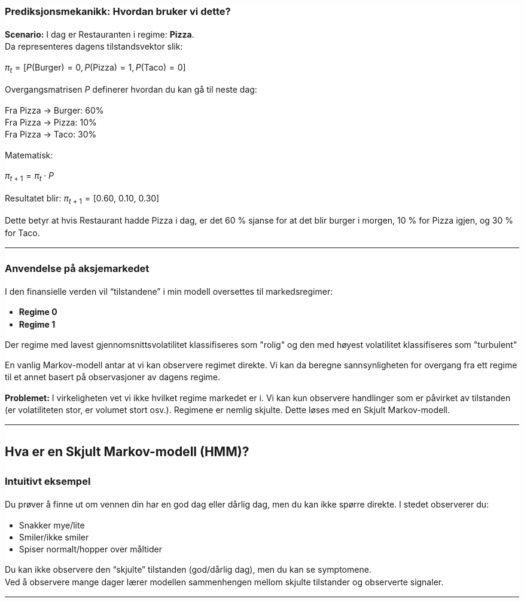 
### Prediksjonsmekanikk: Hvordan bruker vi dette?

**Scenario:** I dag er Restauranten i regime: **Pizza**.  
Da representeres dagens tilstandsvektor slik:

$\pi_t = [P(\text{Burger})=0, P(\text{Pizza})=1, P(\text{Taco})=0]$

Overgangsmatrisen $P$  definerer hvordan du kan gå til neste dag:

Fra Pizza → Burger: 60%  
Fra Pizza → Pizza: 10%  
Fra Pizza → Taco: 30%

Matematisk:

$\pi_{t+1} = \pi_t \cdot P$

Resultatet blir:
$\pi_{t+1} = [0.60,\ 0.10,\ 0.30]$

Dette betyr at hvis Restaurant hadde Pizza i dag, er det 60 % sjanse for at det blir burger i morgen, 10 % for Pizza igjen, og 30 % for Taco.

---

### Anvendelse på aksjemarkedet

I den finansielle verden vil “tilstandene” i min modell oversettes til markedsregimer:
- **Regime 0**
- **Regime 1** 

Der regime med lavest gjennomsnittsvolatilitet klassifiseres som "rolig" og den med høyest volatilitet klassifiseres som "turbulent"

En vanlig Markov-modell antar at vi kan observere regimet direkte. Vi kan da beregne sannsynligheten for overgang fra ett regime til et annet basert på observasjoner av dagens regime.

**Problemet:** I virkeligheten vet vi ikke hvilket regime markedet er i. Vi kan kun observere handlinger som er påvirket av tilstanden (er volatiliteten stor, er volumet stort osv.). Regimene er nemlig skjulte. Dette løses med en Skjult Markov-modell.

---

## Hva er en Skjult Markov-modell (HMM)?

### Intuitivt eksempel

Du prøver å finne ut om vennen din har en god dag eller dårlig dag, men du kan ikke spørre direkte. I stedet observerer du:
- Snakker mye/lite  
- Smiler/ikke smiler  
- Spiser normalt/hopper over måltider  

Du kan ikke observere den “skjulte” tilstanden (god/dårlig dag), men du kan se symptomene.  
Ved å observere mange dager lærer modellen sammenhengen mellom skjulte tilstander og observerte signaler.

---